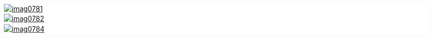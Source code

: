   <div id="ngg-image-13" class="ngg-gallery-thumbnail-box" >
    <div class="ngg-gallery-thumbnail">
      <a href="http://csbnw.no-ip.org:38/wp-content/gallery/Visit/IMAG0781.jpg"
               title=""
               data-src="http://csbnw.no-ip.org:38/wp-content/gallery/Visit/IMAG0781.jpg"
               data-thumbnail="http://csbnw.no-ip.org:38/wp-content/gallery/Visit/thumbs/thumbs_IMAG0781.jpg"
               data-image-id="98"
               data-title="imag0781"
               data-description=""
               class="ngg-fancybox" rel="98cf4a2401b224693e0d27291883ad07"> <img
                    title="imag0781"
                    alt="imag0781"
                    src="http://csbnw.no-ip.org:38/wp-content/gallery/Visit/thumbs/thumbs_IMAG0781.jpg"
                    width="120"
                    height="90"
                    style="max-width:none;"
 /> </a>
    </div>
  </div>
  
  <div id="ngg-image-14" class="ngg-gallery-thumbnail-box" >
    <div class="ngg-gallery-thumbnail">
      <a href="http://csbnw.no-ip.org:38/wp-content/gallery/Visit/IMAG0782.jpg"
               title=""
               data-src="http://csbnw.no-ip.org:38/wp-content/gallery/Visit/IMAG0782.jpg"
               data-thumbnail="http://csbnw.no-ip.org:38/wp-content/gallery/Visit/thumbs/thumbs_IMAG0782.jpg"
               data-image-id="99"
               data-title="imag0782"
               data-description=""
               class="ngg-fancybox" rel="98cf4a2401b224693e0d27291883ad07"> <img
                    title="imag0782"
                    alt="imag0782"
                    src="http://csbnw.no-ip.org:38/wp-content/gallery/Visit/thumbs/thumbs_IMAG0782.jpg"
                    width="120"
                    height="90"
                    style="max-width:none;"
 /> </a>
    </div>
  </div>
  
  <div id="ngg-image-15" class="ngg-gallery-thumbnail-box" >
    <div class="ngg-gallery-thumbnail">
      <a href="http://csbnw.no-ip.org:38/wp-content/gallery/Visit/IMAG0784.jpg"
               title=""
               data-src="http://csbnw.no-ip.org:38/wp-content/gallery/Visit/IMAG0784.jpg"
               data-thumbnail="http://csbnw.no-ip.org:38/wp-content/gallery/Visit/thumbs/thumbs_IMAG0784.jpg"
               data-image-id="100"
               data-title="imag0784"
               data-description=""
               class="ngg-fancybox" rel="98cf4a2401b224693e0d27291883ad07"> <img
                    title="imag0784"
                    alt="imag0784"
                    src="http://csbnw.no-ip.org:38/wp-content/gallery/Visit/thumbs/thumbs_IMAG0784.jpg"
                    width="120"
                    height="90"
                    style="max-width:none;"
 /> </a>
    </div>
  </div>
  